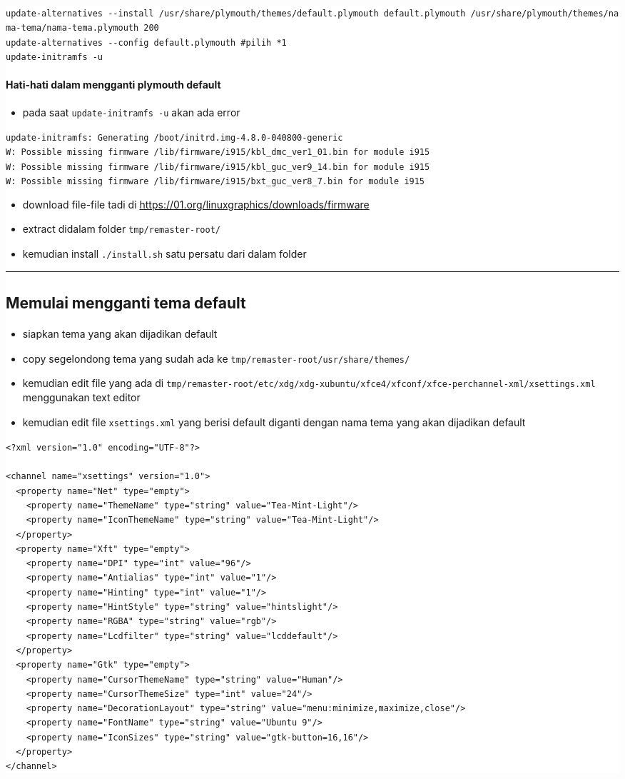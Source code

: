 ```shell
update-alternatives --install /usr/share/plymouth/themes/default.plymouth default.plymouth /usr/share/plymouth/themes/nama-tema/nama-tema.plymouth 200
update-alternatives --config default.plymouth #pilih *1
update-initramfs -u
```

#### Hati-hati dalam mengganti plymouth default ####

- pada saat `update-initramfs -u` akan ada error 

```shell
update-initramfs: Generating /boot/initrd.img-4.8.0-040800-generic
W: Possible missing firmware /lib/firmware/i915/kbl_dmc_ver1_01.bin for module i915
W: Possible missing firmware /lib/firmware/i915/kbl_guc_ver9_14.bin for module i915
W: Possible missing firmware /lib/firmware/i915/bxt_guc_ver8_7.bin for module i915
```

- download file-file tadi di https://01.org/linuxgraphics/downloads/firmware 

- extract didalam folder `tmp/remaster-root/` 

- kemudian install `./install.sh` satu persatu dari dalam folder

---------------------------
## Memulai mengganti tema default ##

- siapkan tema yang akan dijadikan default

- copy segelondong tema yang sudah ada ke `tmp/remaster-root/usr/share/themes/`

- kemudian edit file yang ada di `tmp/remaster-root/etc/xdg/xdg-xubuntu/xfce4/xfconf/xfce-perchannel-xml/xsettings.xml` menggunakan text editor

- kemudian edit file `xsettings.xml` yang berisi default diganti dengan nama tema yang akan dijadikan default

```shell
<?xml version="1.0" encoding="UTF-8"?>

<channel name="xsettings" version="1.0">
  <property name="Net" type="empty">
    <property name="ThemeName" type="string" value="Tea-Mint-Light"/>
    <property name="IconThemeName" type="string" value="Tea-Mint-Light"/>
  </property>
  <property name="Xft" type="empty">
    <property name="DPI" type="int" value="96"/>
    <property name="Antialias" type="int" value="1"/>
    <property name="Hinting" type="int" value="1"/>
    <property name="HintStyle" type="string" value="hintslight"/>
    <property name="RGBA" type="string" value="rgb"/>
    <property name="Lcdfilter" type="string" value="lcddefault"/>
  </property>
  <property name="Gtk" type="empty">
    <property name="CursorThemeName" type="string" value="Human"/>
    <property name="CursorThemeSize" type="int" value="24"/>
    <property name="DecorationLayout" type="string" value="menu:minimize,maximize,close"/>
    <property name="FontName" type="string" value="Ubuntu 9"/>
    <property name="IconSizes" type="string" value="gtk-button=16,16"/>
  </property>
</channel>
```
